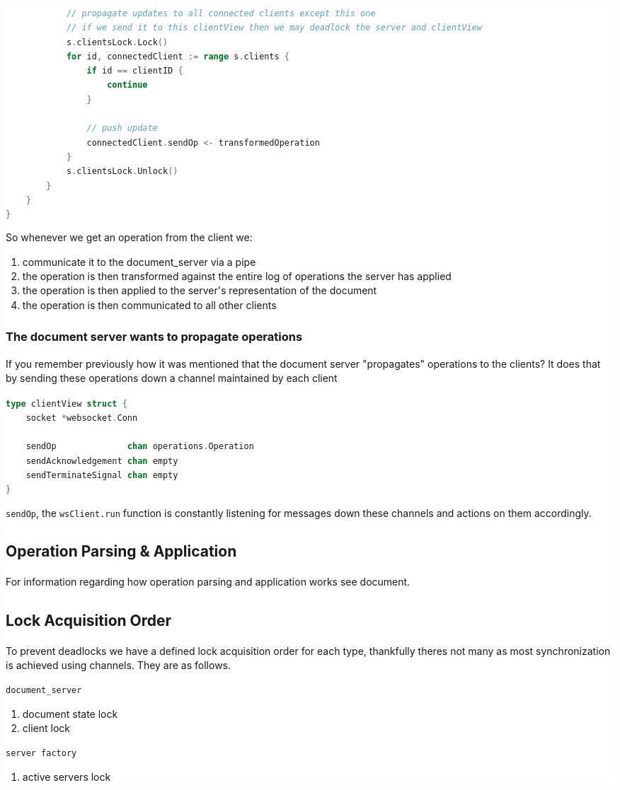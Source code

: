 ```go
			// propagate updates to all connected clients except this one
			// if we send it to this clientView then we may deadlock the server and clientView
			s.clientsLock.Lock()
			for id, connectedClient := range s.clients {
				if id == clientID {
					continue
				}

				// push update
				connectedClient.sendOp <- transformedOperation
			}
			s.clientsLock.Unlock()
		}
	}
}
```
So whenever we get an operation from the client we:
 1. communicate it to the document_server via a pipe
 2. the operation is then transformed against the entire log of operations the server has applied
 3. the operation is then applied to the server's representation of the document
 4. the operation is then communicated to all other clients 

### The document server wants to propagate operations
If you remember previously how it was mentioned that the document server "propagates" operations to the clients? It does that by sending these operations down a channel maintained by each client
```go
type clientView struct {
	socket *websocket.Conn

	sendOp              chan operations.Operation
	sendAcknowledgement chan empty
	sendTerminateSignal chan empty
}
```
`sendOp`, the `wsClient.run` function is constantly listening for messages down these channels and actions on them accordingly.

## Operation Parsing & Application
For information regarding how operation parsing and application works see ![this](./docs/operation_parsing.md) document.

## Lock Acquisition Order
To prevent deadlocks we have a defined lock acquisition order for each type, thankfully theres not many as most synchronization is achieved using channels. They are as follows.

`document_server`
 1. document state lock
 2. client lock

`server factory`
 1. active servers lock
